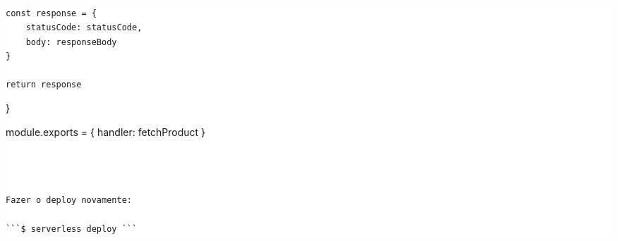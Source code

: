     const response = {
        statusCode: statusCode,
        body: responseBody
    }

    return response
}

module.exports = {
    handler: fetchProduct
}
```



Fazer o deploy novamente:

```$ serverless deploy ```
